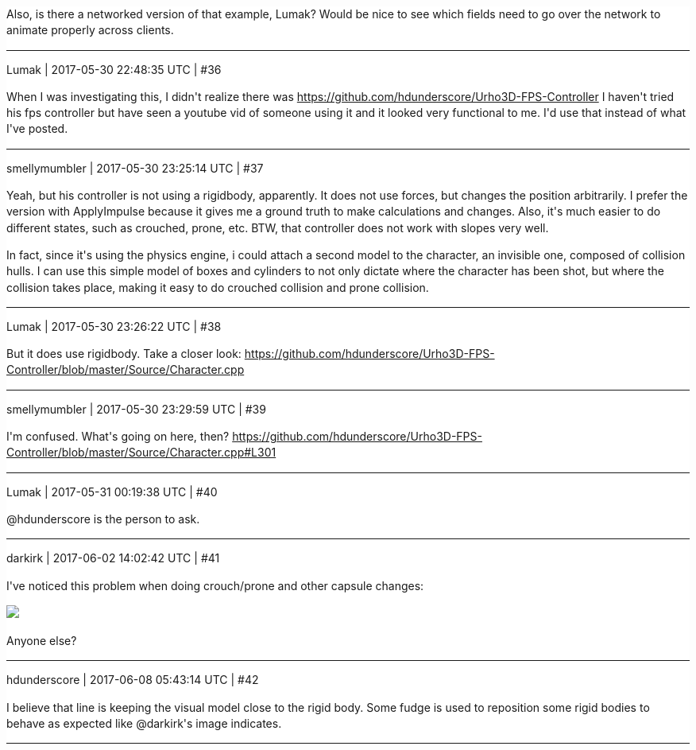 Also, is there a networked version of that example, Lumak? Would be nice to see which fields need to go over the network to animate properly across clients.

-------------------------

Lumak | 2017-05-30 22:48:35 UTC | #36

When I was investigating this, I didn't realize there was https://github.com/hdunderscore/Urho3D-FPS-Controller 
I haven't tried his fps controller but have seen a youtube vid of someone using it and it looked very functional to me. I'd use that instead of what I've posted.

-------------------------

smellymumbler | 2017-05-30 23:25:14 UTC | #37

Yeah, but his controller is not using a rigidbody, apparently. It does not use forces, but changes the position arbitrarily. I prefer the version with ApplyImpulse because it gives me a ground truth to make calculations and changes. Also, it's much easier to do different states, such as crouched, prone, etc. BTW, that controller does not work with slopes very well.

In fact, since it's using the physics engine, i could attach a second model to the character, an invisible one, composed of collision hulls. I can use this simple model of boxes and cylinders to not only dictate where the character has been shot, but where the collision takes place, making it easy to do crouched collision and prone collision.

-------------------------

Lumak | 2017-05-30 23:26:22 UTC | #38

But it does use rigidbody. Take a closer look:
https://github.com/hdunderscore/Urho3D-FPS-Controller/blob/master/Source/Character.cpp

-------------------------

smellymumbler | 2017-05-30 23:29:59 UTC | #39

I'm confused. What's going on here, then? https://github.com/hdunderscore/Urho3D-FPS-Controller/blob/master/Source/Character.cpp#L301

-------------------------

Lumak | 2017-05-31 00:19:38 UTC | #40

@hdunderscore is the person to ask.

-------------------------

darkirk | 2017-06-02 14:02:42 UTC | #41

I've noticed this problem when doing crouch/prone and other capsule changes:

<img src='//cdck-file-uploads-global.s3.dualstack.us-west-2.amazonaws.com/standard17/uploads/urho3d/original/1X/0f49bba670ead0b437b062a19b3f8a2cddbb6e2f.png'>

Anyone else?

-------------------------

hdunderscore | 2017-06-08 05:43:14 UTC | #42

I believe that line is keeping the visual model close to the rigid body. Some fudge is used to reposition some rigid bodies to behave as expected like @darkirk's image indicates.

-------------------------

